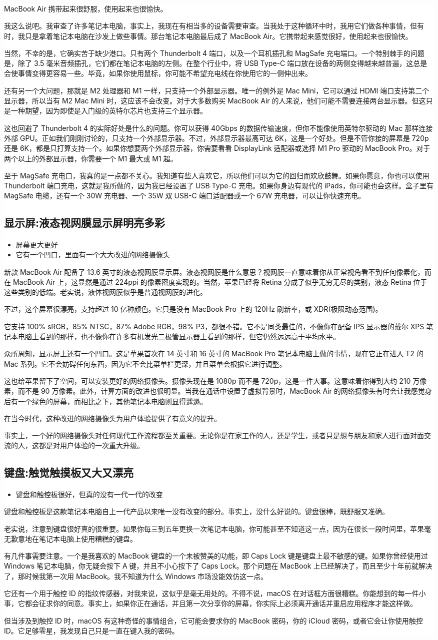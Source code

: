 MacBook Air 携带起来很舒服，使用起来也很愉快。

我这么说吧。我审查了许多笔记本电脑，事实上，我现在有相当多的设备需要审查。当我处于这种循环中时，我用它们做各种事情，但有时，我只是拿着笔记本电脑在沙发上做些事情。那台笔记本电脑最后成了 MacBook Air。它携带起来感觉很好，使用起来也很愉快。

当然，不幸的是，它确实苦于缺少港口。只有两个 Thunderbolt 4 端口，以及一个耳机插孔和 MagSafe 充电端口。一个特别棘手的问题是，除了 3.5 毫米音频插孔，它们都在笔记本电脑的左侧。在整个行业中，将 USB Type-C 端口放在设备的两侧变得越来越普遍，这总是会使事情变得更容易一些。毕竟，如果你使用鼠标，你可能不希望充电线在你使用它的一侧伸出来。

还有另一个大问题，那就是 M2 处理器和 M1 一样，只支持一个外部显示器。唯一的例外是 Mac Mini，它可以通过 HDMI 端口支持第二个显示器，所以当有 M2 Mac Mini 时，这应该不会改变。对于大多数购买 MacBook Air 的人来说，他们可能不需要连接两台显示器。但这只是一种期望，因为即使是入门级的英特尔芯片也支持三个显示器。

这也回避了 Thunderbolt 4 的实际好处是什么的问题。你可以获得 40Gbps 的数据传输速度，但你不能像使用英特尔驱动的 Mac 那样连接外部 GPU。正如我们刚刚讨论的，只支持一个外部显示器。不过，外部显示器最高可达 6K，这是一个好处。但是不管你接的屏幕是 720p 还是 6K，都是只打算支持一个。如果你想要两个外部显示器，你需要看看 DisplayLink 适配器或选择 M1 Pro 驱动的 MacBook Pro。对于两个以上的外部显示器，你需要一个 M1 最大或 M1 超。

至于 MagSafe 充电口，我真的是一点都不关心。我知道有些人喜欢它，所以他们可以为它的回归而欢欣鼓舞。如果你愿意，你也可以使用 Thunderbolt 端口充电，这就是我所做的，因为我已经设置了 USB Type-C 充电。如果你身边有现代的 iPads，你可能也会这样。盒子里有 MagSafe 电缆，还有一个 30W 充电器、一个 35W 双 USB-C 端口适配器或一个 67W 充电器，可以让你快速充电。

## 显示屏:液态视网膜显示屏明亮多彩

*   屏幕更大更好
*   它有一个凹口，里面有一个大大改进的网络摄像头

新款 MacBook Air 配备了 13.6 英寸的液态视网膜显示屏。液态视网膜是什么意思？视网膜一直意味着你从正常视角看不到任何像素化，而在 MacBook Air 上，这显然是通过 224ppi 的像素密度实现的。当然，苹果已经将 Retina 分成了似乎无穷无尽的类别，液态 Retina 位于这些类别的低端。老实说，液体视网膜似乎是普通视网膜的进化。

不过，这个屏幕很漂亮，支持超过 10 亿种颜色。它只是没有 MacBook Pro 上的 120Hz 刷新率，或 XDR(极限动态范围)。

它支持 100% sRGB，85% NTSC，87% Adobe RGB，98% P3，都很不错。它不是同类最佳的，不像你在配备 IPS 显示器的戴尔 XPS 笔记本电脑上看到的那样，也不像你在许多有机发光二极管显示器上看到的那样，但它仍然远远高于平均水平。

众所周知，显示屏上还有一个凹口。这是苹果首次在 14 英寸和 16 英寸的 MacBook Pro 笔记本电脑上做的事情，现在它正在进入 T2 的 Mac 系列。它不会妨碍任何东西，因为它不会比菜单栏更深，并且菜单会根据它进行调整。

这也给苹果留下了空间，可以安装更好的网络摄像头。摄像头现在是 1080p 而不是 720p，这是一件大事。这意味着你得到大约 210 万像素，而不是 90 万像素。此外，计算方面的改进也很明显。当我在通话中设置了虚拟背景时，MacBook Air 的网络摄像头有时会让我感觉身后有一个绿色的屏幕，而相比之下，其他笔记本电脑则显得邋遢。

在当今时代，这种改进的网络摄像头为用户体验提供了有意义的提升。

事实上，一个好的网络摄像头对任何现代工作流程都至关重要。无论你是在家工作的人，还是学生，或者只是想与朋友和家人进行面对面交流的人，这都是对用户体验的一次重大升级。

## 键盘:触觉触摸板又大又漂亮

*   键盘和触控板很好，但真的没有一代一代的改变

键盘和触控板是这款笔记本电脑自上一代产品以来唯一没有改变的部分。事实上，没什么好说的。键盘很棒，既舒服又准确。

老实说，注意到键盘很好真的很重要。如果你每三到五年更换一次笔记本电脑，你可能甚至不知道这一点，因为在很长一段时间里，苹果毫无歉意地在笔记本电脑上使用糟糕的键盘。

有几件事需要注意。一个是我喜欢的 MacBook 键盘的一个未被赞美的功能，即 Caps Lock 键是键盘上最不敏感的键。如果你曾经使用过 Windows 笔记本电脑，你无疑会按下 A 键，并且不小心按下了 Caps Lock。那个问题在 MacBook 上已经解决了，而且至少十年前就解决了，那时候我第一次用 MacBook。我不知道为什么 Windows 市场没能效仿这一点。

它还有一个用于触控 ID 的指纹传感器，对我来说，这似乎是毫无用处的。不得不说，macOS 在对话框方面很糟糕。你能想到的每一件小事，它都会征求你的同意。事实上，如果你正在通话，并且第一次分享你的屏幕，你实际上必须离开通话并重启应用程序才能这样做。

但当涉及到触控 ID 时，macOS 有这种奇怪的事情组合，它可能会要求你的 MacBook 密码，你的 iCloud 密码，或者它会让你使用触控 ID。它足够零星，我发现自己只是一直在键入我的密码。
